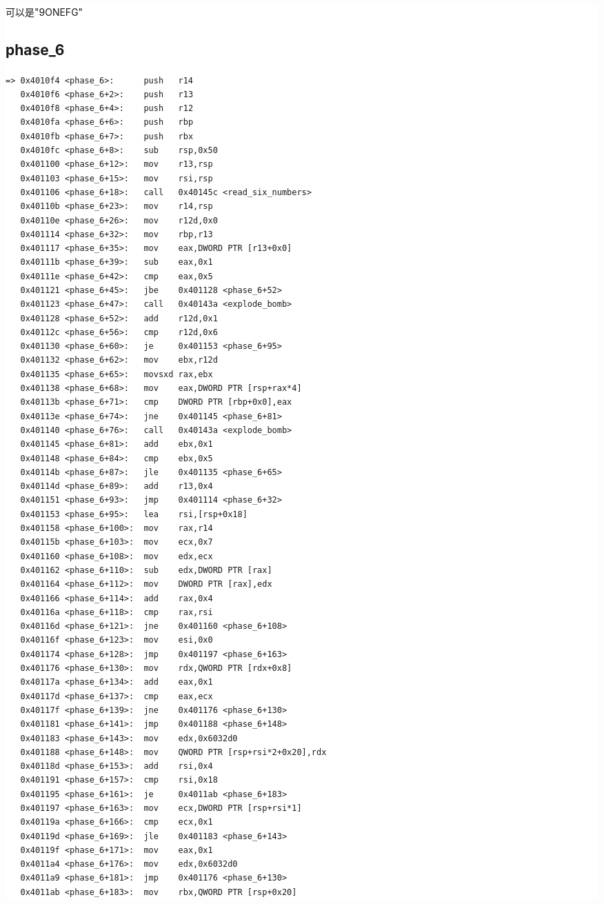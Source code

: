 可以是"9ONEFG"

## phase_6

```
=> 0x4010f4 <phase_6>:	    push   r14
   0x4010f6 <phase_6+2>:	push   r13
   0x4010f8 <phase_6+4>:	push   r12
   0x4010fa <phase_6+6>:	push   rbp
   0x4010fb <phase_6+7>:	push   rbx
   0x4010fc <phase_6+8>:	sub    rsp,0x50
   0x401100 <phase_6+12>:	mov    r13,rsp
   0x401103 <phase_6+15>:	mov    rsi,rsp
   0x401106 <phase_6+18>:	call   0x40145c <read_six_numbers>
   0x40110b <phase_6+23>:	mov    r14,rsp
   0x40110e <phase_6+26>:	mov    r12d,0x0
   0x401114 <phase_6+32>:	mov    rbp,r13
   0x401117 <phase_6+35>:	mov    eax,DWORD PTR [r13+0x0]
   0x40111b <phase_6+39>:	sub    eax,0x1
   0x40111e <phase_6+42>:	cmp    eax,0x5
   0x401121 <phase_6+45>:	jbe    0x401128 <phase_6+52>
   0x401123 <phase_6+47>:	call   0x40143a <explode_bomb>
   0x401128 <phase_6+52>:	add    r12d,0x1
   0x40112c <phase_6+56>:	cmp    r12d,0x6
   0x401130 <phase_6+60>:	je     0x401153 <phase_6+95>
   0x401132 <phase_6+62>:	mov    ebx,r12d
   0x401135 <phase_6+65>:	movsxd rax,ebx
   0x401138 <phase_6+68>:	mov    eax,DWORD PTR [rsp+rax*4]
   0x40113b <phase_6+71>:	cmp    DWORD PTR [rbp+0x0],eax
   0x40113e <phase_6+74>:	jne    0x401145 <phase_6+81>
   0x401140 <phase_6+76>:	call   0x40143a <explode_bomb>
   0x401145 <phase_6+81>:	add    ebx,0x1
   0x401148 <phase_6+84>:	cmp    ebx,0x5
   0x40114b <phase_6+87>:	jle    0x401135 <phase_6+65>
   0x40114d <phase_6+89>:	add    r13,0x4
   0x401151 <phase_6+93>:	jmp    0x401114 <phase_6+32>
   0x401153 <phase_6+95>:	lea    rsi,[rsp+0x18]
   0x401158 <phase_6+100>:	mov    rax,r14
   0x40115b <phase_6+103>:	mov    ecx,0x7
   0x401160 <phase_6+108>:	mov    edx,ecx
   0x401162 <phase_6+110>:	sub    edx,DWORD PTR [rax]
   0x401164 <phase_6+112>:	mov    DWORD PTR [rax],edx
   0x401166 <phase_6+114>:	add    rax,0x4
   0x40116a <phase_6+118>:	cmp    rax,rsi
   0x40116d <phase_6+121>:	jne    0x401160 <phase_6+108>
   0x40116f <phase_6+123>:	mov    esi,0x0
   0x401174 <phase_6+128>:	jmp    0x401197 <phase_6+163>
   0x401176 <phase_6+130>:	mov    rdx,QWORD PTR [rdx+0x8]
   0x40117a <phase_6+134>:	add    eax,0x1
   0x40117d <phase_6+137>:	cmp    eax,ecx
   0x40117f <phase_6+139>:	jne    0x401176 <phase_6+130>
   0x401181 <phase_6+141>:	jmp    0x401188 <phase_6+148>
   0x401183 <phase_6+143>:	mov    edx,0x6032d0
   0x401188 <phase_6+148>:	mov    QWORD PTR [rsp+rsi*2+0x20],rdx
   0x40118d <phase_6+153>:	add    rsi,0x4
   0x401191 <phase_6+157>:	cmp    rsi,0x18
   0x401195 <phase_6+161>:	je     0x4011ab <phase_6+183>
   0x401197 <phase_6+163>:	mov    ecx,DWORD PTR [rsp+rsi*1]
   0x40119a <phase_6+166>:	cmp    ecx,0x1
   0x40119d <phase_6+169>:	jle    0x401183 <phase_6+143>
   0x40119f <phase_6+171>:	mov    eax,0x1
   0x4011a4 <phase_6+176>:	mov    edx,0x6032d0
   0x4011a9 <phase_6+181>:	jmp    0x401176 <phase_6+130>
   0x4011ab <phase_6+183>:	mov    rbx,QWORD PTR [rsp+0x20]
```